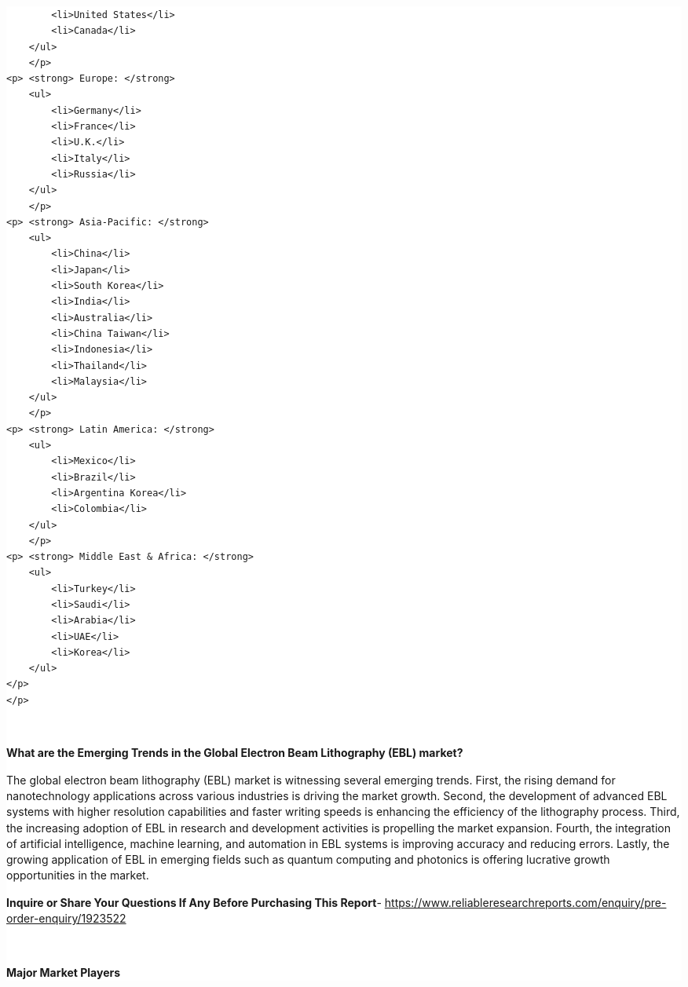             <li>United States</li>
            <li>Canada</li>
        </ul>
        </p> 
    <p> <strong> Europe: </strong>
        <ul>
            <li>Germany</li>
            <li>France</li>
            <li>U.K.</li>
            <li>Italy</li>
            <li>Russia</li>
        </ul>
        </p> 
    <p> <strong> Asia-Pacific: </strong>
        <ul>
            <li>China</li>
            <li>Japan</li>
            <li>South Korea</li>
            <li>India</li>
            <li>Australia</li>
            <li>China Taiwan</li>
            <li>Indonesia</li>
            <li>Thailand</li>
            <li>Malaysia</li>
        </ul>
        </p> 
    <p> <strong> Latin America: </strong>
        <ul>
            <li>Mexico</li>
            <li>Brazil</li>
            <li>Argentina Korea</li>
            <li>Colombia</li>
        </ul>
        </p> 
    <p> <strong> Middle East & Africa: </strong>
        <ul>
            <li>Turkey</li>
            <li>Saudi</li>
            <li>Arabia</li>
            <li>UAE</li>
            <li>Korea</li>
        </ul>
    </p>
    </p>
<p>&nbsp;</p>
<p><strong>What are the Emerging Trends in the Global Electron Beam Lithography (EBL) market?</strong></p>
<p><p>The global electron beam lithography (EBL) market is witnessing several emerging trends. First, the rising demand for nanotechnology applications across various industries is driving the market growth. Second, the development of advanced EBL systems with higher resolution capabilities and faster writing speeds is enhancing the efficiency of the lithography process. Third, the increasing adoption of EBL in research and development activities is propelling the market expansion. Fourth, the integration of artificial intelligence, machine learning, and automation in EBL systems is improving accuracy and reducing errors. Lastly, the growing application of EBL in emerging fields such as quantum computing and photonics is offering lucrative growth opportunities in the market.</p></p>
<p><strong>Inquire or Share Your Questions If Any Before Purchasing This Report</strong>- <a href="https://www.reliableresearchreports.com/enquiry/pre-order-enquiry/1923522">https://www.reliableresearchreports.com/enquiry/pre-order-enquiry/1923522</a></p>
<p>&nbsp;</p>
<p><strong>Major Market Players</strong></p>